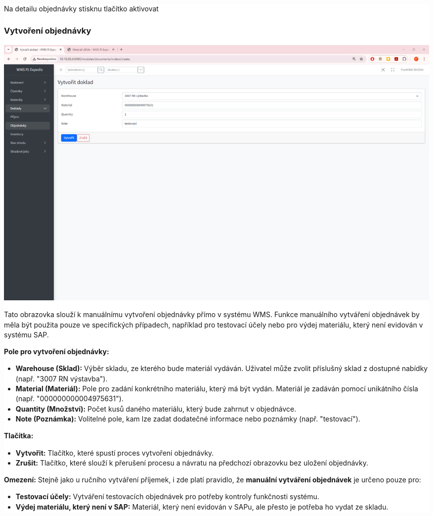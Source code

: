 Na detailu objednávky stisknu tlačítko aktivovat

<h3 id="vytvoreni-objednavky">Vytvoření objednávky</h3>

<a href="#" data-bs-toggle="modal" data-bs-target="#imageModal" onclick="showImage('/content/images/doklady/objednavky/vytvoreni-interni-objednavky.png')">
   <img src="/content/images/doklady/objednavky/vytvoreni-interni-objednavky.png" alt="Vytvoření objednávky" width="900" />
</a>

Tato obrazovka slouží k manuálnímu vytvoření objednávky přímo v systému WMS. Funkce manuálního vytváření objednávek by měla být použita pouze ve specifických případech, například pro testovací účely nebo pro výdej materiálu, který není evidován v systému SAP.

**Pole pro vytvoření objednávky:**
- **Warehouse (Sklad):** Výběr skladu, ze kterého bude materiál vydáván. Uživatel může zvolit příslušný sklad z dostupné nabídky (např. "3007 RN výstavba").
- **Material (Materiál):** Pole pro zadání konkrétního materiálu, který má být vydán. Materiál je zadáván pomocí unikátního čísla (např. "000000000004975631").
- **Quantity (Množství):** Počet kusů daného materiálu, který bude zahrnut v objednávce.
- **Note (Poznámka):** Volitelné pole, kam lze zadat dodatečné informace nebo poznámky (např. "testovací").

**Tlačítka:**
- **Vytvořit:** Tlačítko, které spustí proces vytvoření objednávky.
- **Zrušit:** Tlačítko, které slouží k přerušení procesu a návratu na předchozí obrazovku bez uložení objednávky.

**Omezení:**
Stejně jako u ručního vytváření příjemek, i zde platí pravidlo, že **manuální vytváření objednávek** je určeno pouze pro:
- **Testovací účely:** Vytváření testovacích objednávek pro potřeby kontroly funkčnosti systému.
- **Výdej materiálu, který není v SAP:** Materiál, který není evidován v SAPu, ale přesto je potřeba ho vydat ze skladu.
